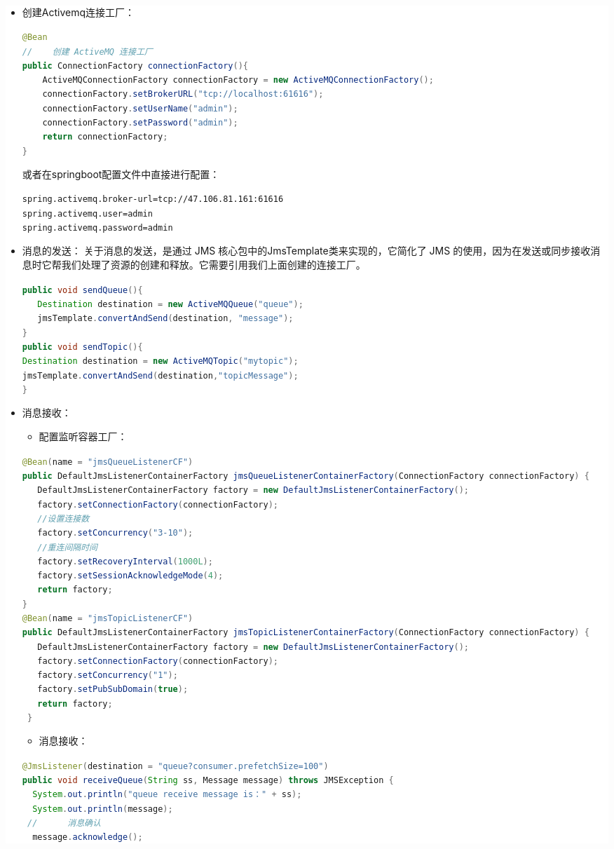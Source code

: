  - 创建Activemq连接工厂：
   ````java
   @Bean
   //    创建 ActiveMQ 连接工厂
   public ConnectionFactory connectionFactory(){
       ActiveMQConnectionFactory connectionFactory = new ActiveMQConnectionFactory();
       connectionFactory.setBrokerURL("tcp://localhost:61616");
       connectionFactory.setUserName("admin");
       connectionFactory.setPassword("admin");
       return connectionFactory;
   }
   ````
   或者在springboot配置文件中直接进行配置：
   ````properties
   spring.activemq.broker-url=tcp://47.106.81.161:61616
   spring.activemq.user=admin
   spring.activemq.password=admin
   ````

 - 消息的发送：
   关于消息的发送，是通过 JMS 核心包中的JmsTemplate类来实现的，它简化了 JMS 的使用，因为在发送或同步接收消息时它帮我们处理了资源的创建和释放。它需要引用我们上面创建的连接工厂。

   ````java
   public void sendQueue(){
      Destination destination = new ActiveMQQueue("queue");
      jmsTemplate.convertAndSend(destination, "message"); 
   }
   public void sendTopic(){
   Destination destination = new ActiveMQTopic("mytopic");
   jmsTemplate.convertAndSend(destination,"topicMessage");
   }
   ````

 - 消息接收：
    - 配置监听容器工厂：
    ````java
    @Bean(name = "jmsQueueListenerCF")
    public DefaultJmsListenerContainerFactory jmsQueueListenerContainerFactory(ConnectionFactory connectionFactory) {
       DefaultJmsListenerContainerFactory factory = new DefaultJmsListenerContainerFactory();
       factory.setConnectionFactory(connectionFactory);
       //设置连接数
       factory.setConcurrency("3-10");
       //重连间隔时间
       factory.setRecoveryInterval(1000L);
       factory.setSessionAcknowledgeMode(4);
       return factory;
    }
    @Bean(name = "jmsTopicListenerCF")
    public DefaultJmsListenerContainerFactory jmsTopicListenerContainerFactory(ConnectionFactory connectionFactory) {
       DefaultJmsListenerContainerFactory factory = new DefaultJmsListenerContainerFactory();
       factory.setConnectionFactory(connectionFactory);
       factory.setConcurrency("1");
       factory.setPubSubDomain(true);
       return factory;
     } 
    ````
     - 消息接收：
     ```` java
     @JmsListener(destination = "queue?consumer.prefetchSize=100")
     public void receiveQueue(String ss, Message message) throws JMSException {
       System.out.println("queue receive message is：" + ss);
       System.out.println(message);
      //      消息确认
       message.acknowledge();